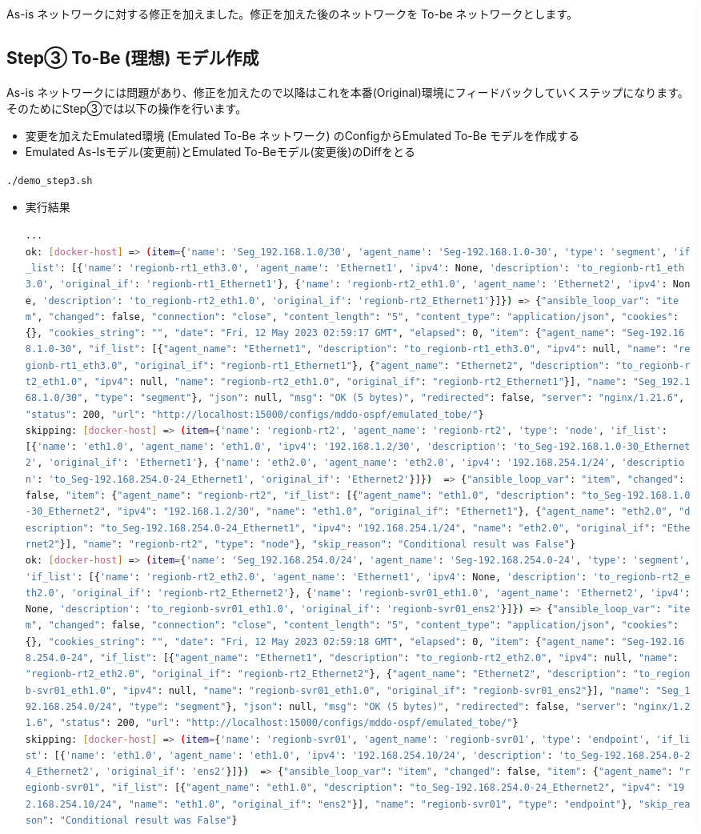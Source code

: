 As-is ネットワークに対する修正を加えました。修正を加えた後のネットワークを To-be ネットワークとします。

## Step③ To-Be (理想) モデル作成

As-is ネットワークには問題があり、修正を加えたので以降はこれを本番(Original)環境にフィードバックしていくステップになります。そのためにStep③では以下の操作を行います。

- 変更を加えたEmulated環境 (Emulated To-Be ネットワーク) のConfigからEmulated To-Be モデルを作成する
- Emulated As-Isモデル(変更前)とEmulated To-Beモデル(変更後)のDiffをとる

```bash
./demo_step3.sh
```

- 実行結果
    
    ```bash
    ...
    ok: [docker-host] => (item={'name': 'Seg_192.168.1.0/30', 'agent_name': 'Seg-192.168.1.0-30', 'type': 'segment', 'if_list': [{'name': 'regionb-rt1_eth3.0', 'agent_name': 'Ethernet1', 'ipv4': None, 'description': 'to_regionb-rt1_eth3.0', 'original_if': 'regionb-rt1_Ethernet1'}, {'name': 'regionb-rt2_eth1.0', 'agent_name': 'Ethernet2', 'ipv4': None, 'description': 'to_regionb-rt2_eth1.0', 'original_if': 'regionb-rt2_Ethernet1'}]}) => {"ansible_loop_var": "item", "changed": false, "connection": "close", "content_length": "5", "content_type": "application/json", "cookies": {}, "cookies_string": "", "date": "Fri, 12 May 2023 02:59:17 GMT", "elapsed": 0, "item": {"agent_name": "Seg-192.168.1.0-30", "if_list": [{"agent_name": "Ethernet1", "description": "to_regionb-rt1_eth3.0", "ipv4": null, "name": "regionb-rt1_eth3.0", "original_if": "regionb-rt1_Ethernet1"}, {"agent_name": "Ethernet2", "description": "to_regionb-rt2_eth1.0", "ipv4": null, "name": "regionb-rt2_eth1.0", "original_if": "regionb-rt2_Ethernet1"}], "name": "Seg_192.168.1.0/30", "type": "segment"}, "json": null, "msg": "OK (5 bytes)", "redirected": false, "server": "nginx/1.21.6", "status": 200, "url": "http://localhost:15000/configs/mddo-ospf/emulated_tobe/"}
    skipping: [docker-host] => (item={'name': 'regionb-rt2', 'agent_name': 'regionb-rt2', 'type': 'node', 'if_list': [{'name': 'eth1.0', 'agent_name': 'eth1.0', 'ipv4': '192.168.1.2/30', 'description': 'to_Seg-192.168.1.0-30_Ethernet2', 'original_if': 'Ethernet1'}, {'name': 'eth2.0', 'agent_name': 'eth2.0', 'ipv4': '192.168.254.1/24', 'description': 'to_Seg-192.168.254.0-24_Ethernet1', 'original_if': 'Ethernet2'}]})  => {"ansible_loop_var": "item", "changed": false, "item": {"agent_name": "regionb-rt2", "if_list": [{"agent_name": "eth1.0", "description": "to_Seg-192.168.1.0-30_Ethernet2", "ipv4": "192.168.1.2/30", "name": "eth1.0", "original_if": "Ethernet1"}, {"agent_name": "eth2.0", "description": "to_Seg-192.168.254.0-24_Ethernet1", "ipv4": "192.168.254.1/24", "name": "eth2.0", "original_if": "Ethernet2"}], "name": "regionb-rt2", "type": "node"}, "skip_reason": "Conditional result was False"}
    ok: [docker-host] => (item={'name': 'Seg_192.168.254.0/24', 'agent_name': 'Seg-192.168.254.0-24', 'type': 'segment', 'if_list': [{'name': 'regionb-rt2_eth2.0', 'agent_name': 'Ethernet1', 'ipv4': None, 'description': 'to_regionb-rt2_eth2.0', 'original_if': 'regionb-rt2_Ethernet2'}, {'name': 'regionb-svr01_eth1.0', 'agent_name': 'Ethernet2', 'ipv4': None, 'description': 'to_regionb-svr01_eth1.0', 'original_if': 'regionb-svr01_ens2'}]}) => {"ansible_loop_var": "item", "changed": false, "connection": "close", "content_length": "5", "content_type": "application/json", "cookies": {}, "cookies_string": "", "date": "Fri, 12 May 2023 02:59:18 GMT", "elapsed": 0, "item": {"agent_name": "Seg-192.168.254.0-24", "if_list": [{"agent_name": "Ethernet1", "description": "to_regionb-rt2_eth2.0", "ipv4": null, "name": "regionb-rt2_eth2.0", "original_if": "regionb-rt2_Ethernet2"}, {"agent_name": "Ethernet2", "description": "to_regionb-svr01_eth1.0", "ipv4": null, "name": "regionb-svr01_eth1.0", "original_if": "regionb-svr01_ens2"}], "name": "Seg_192.168.254.0/24", "type": "segment"}, "json": null, "msg": "OK (5 bytes)", "redirected": false, "server": "nginx/1.21.6", "status": 200, "url": "http://localhost:15000/configs/mddo-ospf/emulated_tobe/"}
    skipping: [docker-host] => (item={'name': 'regionb-svr01', 'agent_name': 'regionb-svr01', 'type': 'endpoint', 'if_list': [{'name': 'eth1.0', 'agent_name': 'eth1.0', 'ipv4': '192.168.254.10/24', 'description': 'to_Seg-192.168.254.0-24_Ethernet2', 'original_if': 'ens2'}]})  => {"ansible_loop_var": "item", "changed": false, "item": {"agent_name": "regionb-svr01", "if_list": [{"agent_name": "eth1.0", "description": "to_Seg-192.168.254.0-24_Ethernet2", "ipv4": "192.168.254.10/24", "name": "eth1.0", "original_if": "ens2"}], "name": "regionb-svr01", "type": "endpoint"}, "skip_reason": "Conditional result was False"}